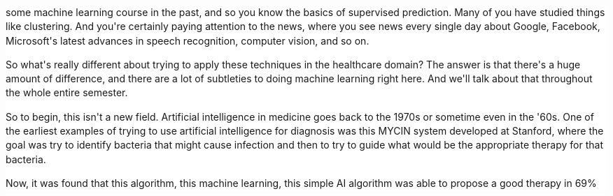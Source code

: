   <span m="292810">some</span> <span m="293080">machine</span> <span m="293380">learning</span>
  <span m="293650">course</span> <span m="293980">in</span> <span m="294040">the</span>
  <span m="294130">past,</span> <span m="294800">and</span> <span m="294900">so</span>
  <span m="295000">you</span> <span m="295210">know</span> <span m="295390">the</span>
  <span m="295480">basics</span> <span m="295930">of</span> <span m="296020">supervised</span>
  <span m="296500">prediction.</span> <span m="298000">Many</span> <span m="298270">of</span>
  <span m="298330">you</span> <span m="298400">have</span> <span m="298500">studied</span>
  <span m="298840">things</span> <span m="299080">like</span> <span m="299200">clustering.</span>
  <span m="300760">And</span> <span m="301300">you're</span> <span m="301510">certainly</span>
  <span m="302080">paying</span> <span m="302380">attention</span> <span m="302830">to</span>
  <span m="302920">the</span> <span m="303010">news,</span> <span m="303310">where</span>
  <span m="303460">you</span> <span m="303580">see</span> <span m="305050">news</span>
  <span m="305380">every</span> <span m="305560">single</span> <span m="305800">day</span>
  <span m="306070">about</span> <span m="306640">Google,</span> <span m="307250">Facebook,</span>
  <span m="308260">Microsoft's</span> <span m="309070">latest</span> <span m="309400">advances</span>
  <span m="309850">in</span> <span m="309910">speech</span> <span m="310240">recognition,</span>
  <span m="310630">computer</span> <span m="310870">vision,</span> <span m="311140">and</span>
  <span m="311260">so</span> <span m="311470">on.</span></p><p><span m="312100">So</span>
  <span m="312190">what's</span> <span m="312370">really</span> <span m="312550">different</span>
  <span m="313030">about</span> <span m="313270">trying</span> <span m="313570">to</span>
  <span m="313660">apply</span> <span m="314050">these</span> <span m="314260">techniques</span>
  <span m="314710">in</span> <span m="314800">the</span> <span m="314860">healthcare</span>
  <span m="315310">domain?</span> <span m="316840">The</span> <span m="317230">answer</span>
  <span m="317830">is</span> <span m="318190">that</span> <span m="318970">there's</span>
  <span m="319180">a</span> <span m="319240">huge</span> <span m="319540">amount</span>
  <span m="319690">of</span> <span m="319780">difference,</span> <span m="320290">and</span>
  <span m="320380">there</span> <span m="320450">are</span> <span m="320500">a</span>
  <span m="320530">lot</span> <span m="320680">of</span> <span m="320770">subtleties</span>
  <span m="321400">to</span> <span m="321550">doing</span> <span m="321910">machine</span>
  <span m="322210">learning</span> <span m="322390">right</span> <span m="322630">here.</span>
  <span m="322990">And</span> <span m="323080">we'll</span> <span m="323200">talk</span>
  <span m="323500">about</span> <span m="323620">that</span> <span m="323770">throughout</span>
  <span m="323980">the</span> <span m="324070">whole</span> <span m="324160">entire</span>
  <span m="324400">semester.</span></p><p><span m="328920">So</span> <span m="328980">to</span>
  <span m="329070">begin,</span> <span m="330640">this</span> <span m="330820">isn't</span>
  <span m="331060">a</span> <span m="331120">new</span> <span m="331270">field.</span>
  <span m="332050">Artificial</span> <span m="332410">intelligence</span> <span m="332820">in</span>
  <span m="332890">medicine</span> <span m="333850">goes</span> <span m="334090">back</span>
  <span m="334330">to</span> <span m="334420">the</span> <span m="334510">1970s</span>
  <span m="335350">or</span> <span m="335460">sometime</span> <span m="336250">even</span>
  <span m="336490">in</span> <span m="336550">the</span> <span m="336640">'60s.</span>
  <span m="338600">One</span> <span m="338710">of</span> <span m="338770">the</span>
  <span m="338890">earliest</span> <span m="339490">examples</span> <span m="340270">of</span>
  <span m="340450">trying</span> <span m="340690">to</span> <span m="340810">use</span>
  <span m="341140">artificial</span> <span m="341500">intelligence</span> <span m="341980">for</span>
  <span m="342130">diagnosis</span> <span m="342880">was</span> <span m="343090">this</span>
  <span m="343320">MYCIN</span> <span m="343810">system</span> <span m="344140">developed</span>
  <span m="344500">at</span> <span m="344590">Stanford,</span> <span m="346480">where</span>
  <span m="350160">the</span> <span m="350370">goal</span> <span m="350670">was</span>
  <span m="350860">try</span> <span m="351060">to</span> <span m="351120">identify</span>
  <span m="351810">bacteria</span> <span m="352380">that</span> <span m="352500">might</span>
  <span m="353340">cause</span> <span m="353580">infection</span> <span m="354540">and</span>
  <span m="354960">then</span> <span m="355230">to</span> <span m="355350">try</span>
  <span m="355500">to</span> <span m="355620">guide</span> <span m="357360">what</span>
  <span m="357570">would</span> <span m="357690">be</span> <span m="357810">the</span>
  <span m="357870">appropriate</span> <span m="358230">therapy</span> <span m="358650">for</span>
  <span m="358770">that</span> <span m="358920">bacteria.</span></p><p><span m="359970">Now,</span>
  <span m="360150">it was</span> <span m="360300">found</span> <span m="360840">that</span>
  <span m="361590">this</span> <span m="361920">algorithm,</span> <span m="362600">this</span>
  <span m="362790">machine</span> <span m="363120">learning,</span> <span m="363450">this</span>
  <span m="363840">simple</span> <span m="364980">AI</span> <span m="365340">algorithm</span>
  <span m="367350">was</span> <span m="367560">able</span> <span m="367710">to</span>
  <span m="367800">propose</span> <span m="368130">a</span> <span m="368160">good</span>
  <span m="368310">therapy</span> <span m="368610">in</span> <span m="368670">69%</span>